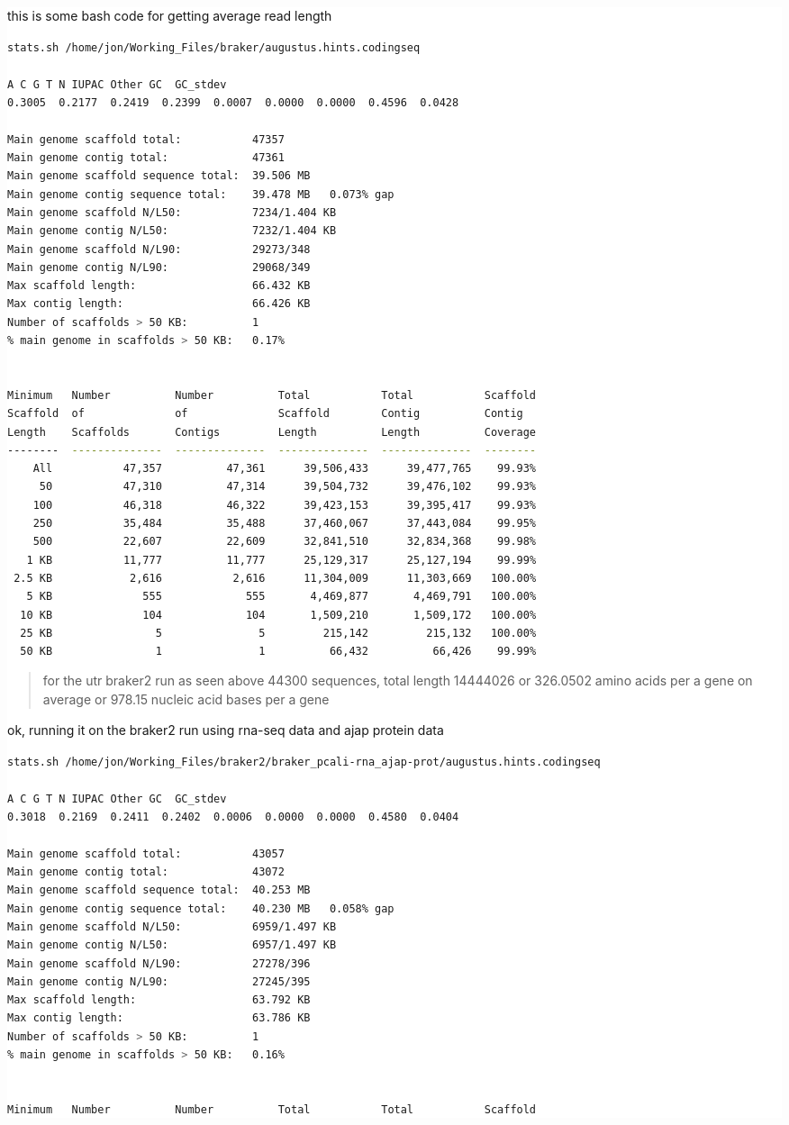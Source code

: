 this is some bash code for getting average read length
```bash
stats.sh /home/jon/Working_Files/braker/augustus.hints.codingseq

A C G T N IUPAC Other GC  GC_stdev
0.3005  0.2177  0.2419  0.2399  0.0007  0.0000  0.0000  0.4596  0.0428

Main genome scaffold total:           47357
Main genome contig total:             47361
Main genome scaffold sequence total:  39.506 MB
Main genome contig sequence total:    39.478 MB   0.073% gap
Main genome scaffold N/L50:           7234/1.404 KB
Main genome contig N/L50:             7232/1.404 KB
Main genome scaffold N/L90:           29273/348
Main genome contig N/L90:             29068/349
Max scaffold length:                  66.432 KB
Max contig length:                    66.426 KB
Number of scaffolds > 50 KB:          1
% main genome in scaffolds > 50 KB:   0.17%


Minimum   Number          Number          Total           Total           Scaffold
Scaffold  of              of              Scaffold        Contig          Contig  
Length    Scaffolds       Contigs         Length          Length          Coverage
--------  --------------  --------------  --------------  --------------  --------
    All           47,357          47,361      39,506,433      39,477,765    99.93%
     50           47,310          47,314      39,504,732      39,476,102    99.93%
    100           46,318          46,322      39,423,153      39,395,417    99.93%
    250           35,484          35,488      37,460,067      37,443,084    99.95%
    500           22,607          22,609      32,841,510      32,834,368    99.98%
   1 KB           11,777          11,777      25,129,317      25,127,194    99.99%
 2.5 KB            2,616           2,616      11,304,009      11,303,669   100.00%
   5 KB              555             555       4,469,877       4,469,791   100.00%
  10 KB              104             104       1,509,210       1,509,172   100.00%
  25 KB                5               5         215,142         215,132   100.00%
  50 KB                1               1          66,432          66,426    99.99%

 ```

 > for the utr braker2 run as seen above
 44300 sequences, total length 14444026 or 326.0502 amino acids per a gene on average or 978.15 nucleic acid bases per a gene

ok, running it on the braker2 run using rna-seq data and ajap protein data
```bash
stats.sh /home/jon/Working_Files/braker2/braker_pcali-rna_ajap-prot/augustus.hints.codingseq

A C G T N IUPAC Other GC  GC_stdev
0.3018  0.2169  0.2411  0.2402  0.0006  0.0000  0.0000  0.4580  0.0404

Main genome scaffold total:           43057
Main genome contig total:             43072
Main genome scaffold sequence total:  40.253 MB
Main genome contig sequence total:    40.230 MB   0.058% gap
Main genome scaffold N/L50:           6959/1.497 KB
Main genome contig N/L50:             6957/1.497 KB
Main genome scaffold N/L90:           27278/396
Main genome contig N/L90:             27245/395
Max scaffold length:                  63.792 KB
Max contig length:                    63.786 KB
Number of scaffolds > 50 KB:          1
% main genome in scaffolds > 50 KB:   0.16%


Minimum   Number          Number          Total           Total           Scaffold
```